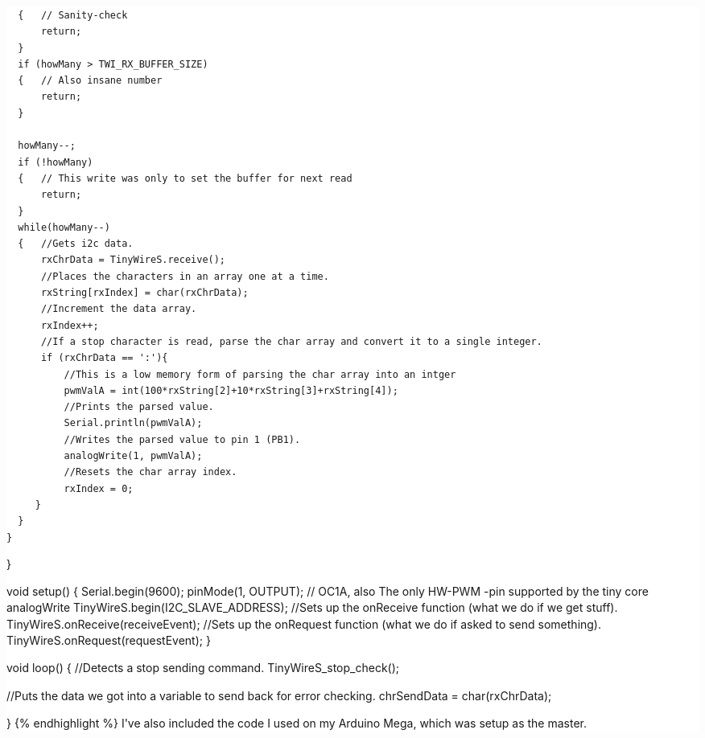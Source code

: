       {   // Sanity-check
          return;
      }
      if (howMany > TWI_RX_BUFFER_SIZE)
      {   // Also insane number
          return;
      }

      howMany--;
      if (!howMany)
      {   // This write was only to set the buffer for next read
          return;
      }
      while(howMany--)
      {   //Gets i2c data.
          rxChrData = TinyWireS.receive();
          //Places the characters in an array one at a time.
          rxString[rxIndex] = char(rxChrData);
          //Increment the data array.
          rxIndex++;
          //If a stop character is read, parse the char array and convert it to a single integer.  
          if (rxChrData == ':'){
              //This is a low memory form of parsing the char array into an intger
              pwmValA = int(100*rxString[2]+10*rxString[3]+rxString[4]);
              //Prints the parsed value.
              Serial.println(pwmValA);
              //Writes the parsed value to pin 1 (PB1).
              analogWrite(1, pwmValA);
              //Resets the char array index.
              rxIndex = 0;  
         }
      }
    }
}

void setup()
{
    Serial.begin(9600);
    pinMode(1, OUTPUT); // OC1A, also The only HW-PWM -pin supported by the tiny core analogWrite
    TinyWireS.begin(I2C_SLAVE_ADDRESS);
    //Sets up the onReceive function (what we do if we get stuff).
    TinyWireS.onReceive(receiveEvent);
    //Sets up the onRequest function (what we do if asked to send something).
    TinyWireS.onRequest(requestEvent);
}

void loop()
{
//Detects a stop sending command.
TinyWireS_stop_check();

//Puts the data we got into a variable to send back for error checking.
chrSendData = char(rxChrData);

}
{% endhighlight %}
I've also included the code I used on my Arduino Mega, which was setup as the master.
